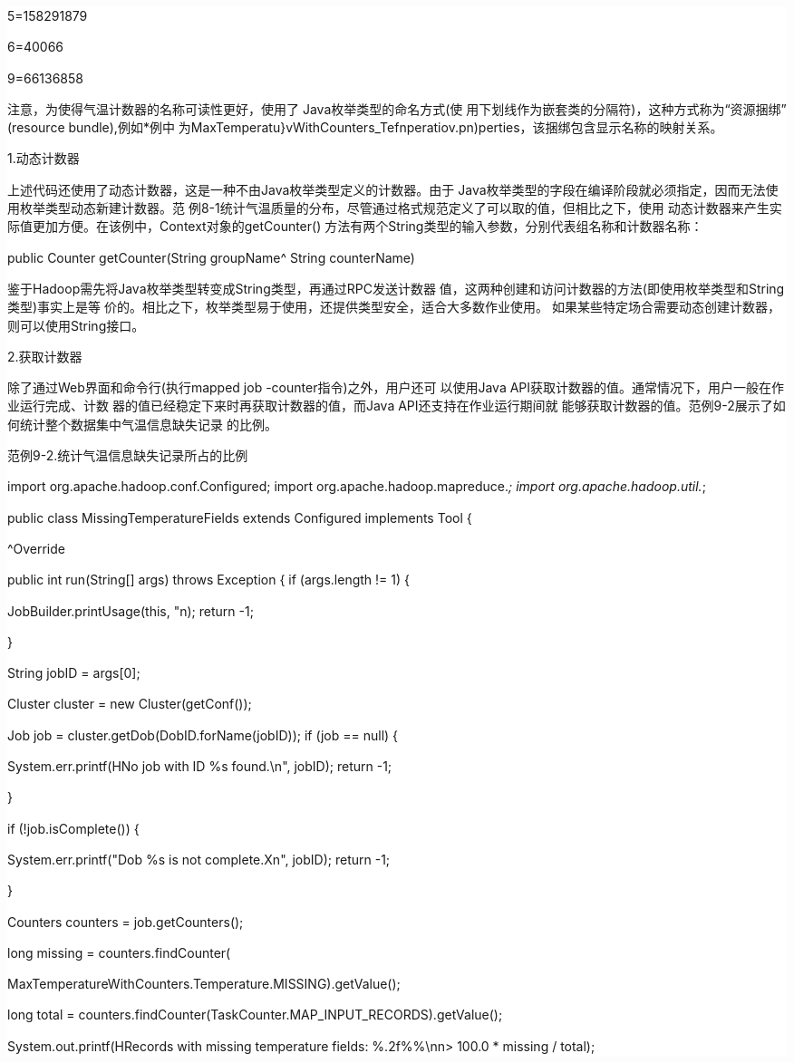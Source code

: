 5=158291879

6=40066

9=66136858

注意，为使得气温计数器的名称可读性更好，使用了 Java枚举类型的命名方式(使 用下划线作为嵌套类的分隔符)，这种方式称为“资源捆绑” (resource bundle),例如*例中 为MaxTemperatu}vWithCounters_Tefnperatiov.pn)perties，该捆绑包含显示名称的映射关系。

1.动态计数器

上述代码还使用了动态计数器，这是一种不由Java枚举类型定义的计数器。由于 Java枚举类型的字段在编译阶段就必须指定，因而无法使用枚举类型动态新建计数器。范 例8-1统计气温质量的分布，尽管通过格式规范定义了可以取的值，但相比之下，使用 动态计数器来产生实际值更加方便。在该例中，Context对象的getCounter() 方法有两个String类型的输入参数，分别代表组名称和计数器名称：

public Counter getCounter(String groupName^ String counterName)

鉴于Hadoop需先将Java枚举类型转变成String类型，再通过RPC发送计数器 值，这两种创建和访问计数器的方法(即使用枚举类型和String类型)事实上是等 价的。相比之下，枚举类型易于使用，还提供类型安全，适合大多数作业使用。 如果某些特定场合需要动态创建计数器，则可以使用String接口。

2.获取计数器

除了通过Web界面和命令行(执行mapped job -counter指令)之外，用户还可 以使用Java API获取计数器的值。通常情况下，用户一般在作业运行完成、计数 器的值已经稳定下来时再获取计数器的值，而Java API还支持在作业运行期间就 能够获取计数器的值。范例9-2展示了如何统计整个数据集中气温信息缺失记录 的比例。

范例9-2.统计气温信息缺失记录所占的比例

import org.apache.hadoop.conf.Configured; import org.apache.hadoop.mapreduce.*; import org.apache.hadoop.util.*;

public class MissingTemperatureFields extends Configured implements Tool {

^Override

public int run(String[] args) throws Exception { if (args.length != 1) {

JobBuilder.printUsage(this, "<job ID>n); return -1;

}

String jobID = args[0];

Cluster cluster = new Cluster(getConf());

Job job = cluster.getDob(DobID.forName(jobID)); if (job == null) {

System.err.printf(HNo job with ID %s found.\n", jobID); return -1;

}

if (!job.isComplete()) {

System.err.printf("Dob %s is not complete.Xn", jobID); return -1;

}

Counters counters = job.getCounters();

long missing = counters.findCounter(

MaxTemperatureWithCounters.Temperature.MISSING).getValue();

long total = counters.findCounter(TaskCounter.MAP_INPUT_RECORDS).getValue();

System.out.printf(HRecords with missing temperature fields: %.2f%%\nn> 100.0 * missing / total);
